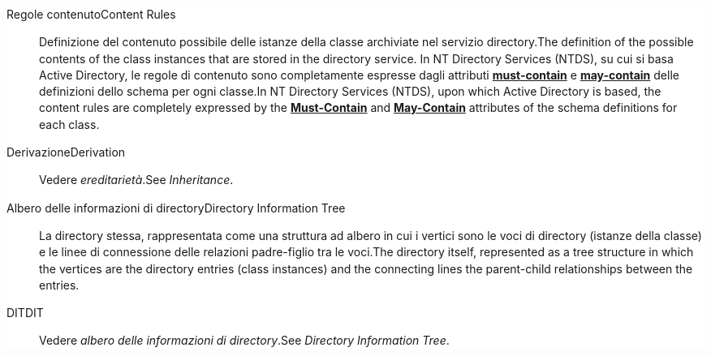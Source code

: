 </dd> <dt>

<span data-ttu-id="20b44-123"><span id="Content_Rules"></span><span id="content_rules"></span><span id="CONTENT_RULES"></span>Regole contenuto</span><span class="sxs-lookup"><span data-stu-id="20b44-123"><span id="Content_Rules"></span><span id="content_rules"></span><span id="CONTENT_RULES"></span>Content Rules</span></span>
</dt> <dd>

<span data-ttu-id="20b44-124">Definizione del contenuto possibile delle istanze della classe archiviate nel servizio directory.</span><span class="sxs-lookup"><span data-stu-id="20b44-124">The definition of the possible contents of the class instances that are stored in the directory service.</span></span> <span data-ttu-id="20b44-125">In NT Directory Services (NTDS), su cui si basa Active Directory, le regole di contenuto sono completamente espresse dagli attributi [**must-contain**](a-mustcontain.md) e [**may-contain**](a-maycontain.md) delle definizioni dello schema per ogni classe.</span><span class="sxs-lookup"><span data-stu-id="20b44-125">In NT Directory Services (NTDS), upon which Active Directory is based, the content rules are completely expressed by the [**Must-Contain**](a-mustcontain.md) and [**May-Contain**](a-maycontain.md) attributes of the schema definitions for each class.</span></span>

</dd> <dt>

<span data-ttu-id="20b44-126"><span id="Derivation"></span><span id="derivation"></span><span id="DERIVATION"></span>Derivazione</span><span class="sxs-lookup"><span data-stu-id="20b44-126"><span id="Derivation"></span><span id="derivation"></span><span id="DERIVATION"></span>Derivation</span></span>
</dt> <dd>

<span data-ttu-id="20b44-127">Vedere *ereditarietà*.</span><span class="sxs-lookup"><span data-stu-id="20b44-127">See *Inheritance*.</span></span>

</dd> <dt>

<span data-ttu-id="20b44-128"><span id="Directory_Information_Tree"></span><span id="directory_information_tree"></span><span id="DIRECTORY_INFORMATION_TREE"></span>Albero delle informazioni di directory</span><span class="sxs-lookup"><span data-stu-id="20b44-128"><span id="Directory_Information_Tree"></span><span id="directory_information_tree"></span><span id="DIRECTORY_INFORMATION_TREE"></span>Directory Information Tree</span></span>
</dt> <dd>

<span data-ttu-id="20b44-129">La directory stessa, rappresentata come una struttura ad albero in cui i vertici sono le voci di directory (istanze della classe) e le linee di connessione delle relazioni padre-figlio tra le voci.</span><span class="sxs-lookup"><span data-stu-id="20b44-129">The directory itself, represented as a tree structure in which the vertices are the directory entries (class instances) and the connecting lines the parent-child relationships between the entries.</span></span>

</dd> <dt>

<span data-ttu-id="20b44-130"><span id="DIT"></span><span id="dit"></span>DIT</span><span class="sxs-lookup"><span data-stu-id="20b44-130"><span id="DIT"></span><span id="dit"></span>DIT</span></span>
</dt> <dd>

<span data-ttu-id="20b44-131">Vedere *albero delle informazioni di directory*.</span><span class="sxs-lookup"><span data-stu-id="20b44-131">See *Directory Information Tree*.</span></span>

</dd> <dt>
